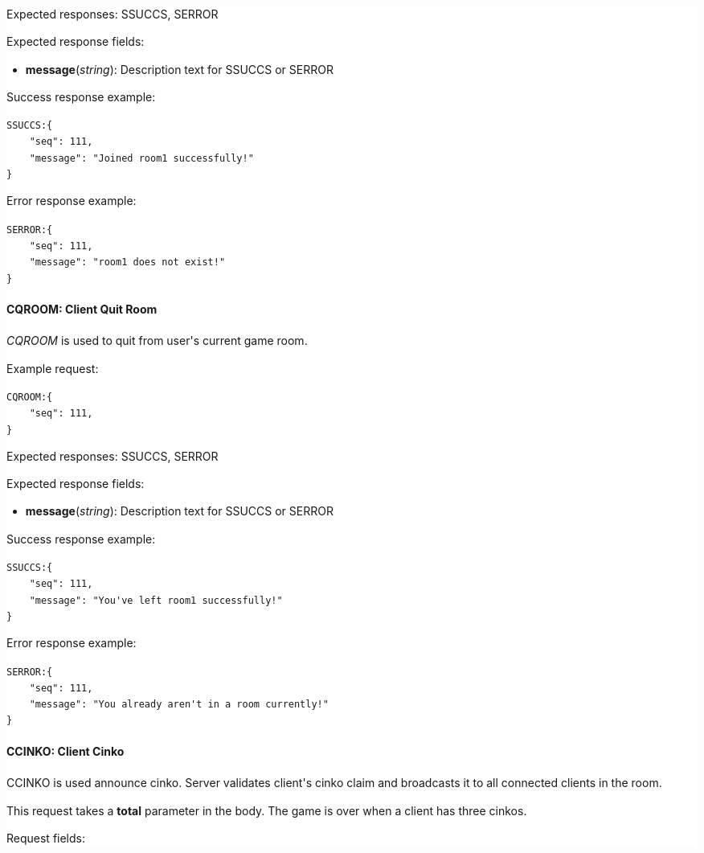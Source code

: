 Expected responses: SSUCCS, SERROR

Expected response fields:

- **message**(*string*): Description text for SSUCCS or SERROR

Success response example:

    SSUCCS:{
        "seq": 111,
        "message": "Joined room1 successfully!"
    }

Error response example:

    SERROR:{
        "seq": 111,
        "message": "room1 does not exist!"
    }
    
#### CQROOM: Client Quit Room

*CQROOM* is used to quit from user's current game room.

Example request:

    CQROOM:{
        "seq": 111,
    }

Expected responses: SSUCCS, SERROR

Expected response fields:

- **message**(*string*): Description text for SSUCCS or SERROR

Success response example:

    SSUCCS:{
        "seq": 111,
        "message": "You've left room1 successfully!"
    }

Error response example:

    SERROR:{
        "seq": 111,
        "message": "You already aren't in a room currently!"
    }
    
#### CCINKO: Client Cinko

CCINKO is used announce cinko. Server validates client's cinko claim and broadcasts it to all connected clients in the room.

This request takes a **total** parameter in the body. The game is over when a client has three cinkos.

Request fields:
